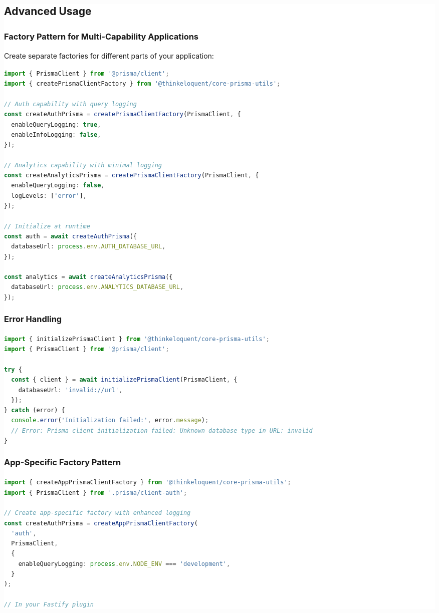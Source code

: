 ## Advanced Usage

### Factory Pattern for Multi-Capability Applications

Create separate factories for different parts of your application:

```typescript
import { PrismaClient } from '@prisma/client';
import { createPrismaClientFactory } from '@thinkeloquent/core-prisma-utils';

// Auth capability with query logging
const createAuthPrisma = createPrismaClientFactory(PrismaClient, {
  enableQueryLogging: true,
  enableInfoLogging: false,
});

// Analytics capability with minimal logging
const createAnalyticsPrisma = createPrismaClientFactory(PrismaClient, {
  enableQueryLogging: false,
  logLevels: ['error'],
});

// Initialize at runtime
const auth = await createAuthPrisma({
  databaseUrl: process.env.AUTH_DATABASE_URL,
});

const analytics = await createAnalyticsPrisma({
  databaseUrl: process.env.ANALYTICS_DATABASE_URL,
});
```

### Error Handling

```typescript
import { initializePrismaClient } from '@thinkeloquent/core-prisma-utils';
import { PrismaClient } from '@prisma/client';

try {
  const { client } = await initializePrismaClient(PrismaClient, {
    databaseUrl: 'invalid://url',
  });
} catch (error) {
  console.error('Initialization failed:', error.message);
  // Error: Prisma client initialization failed: Unknown database type in URL: invalid
}
```

### App-Specific Factory Pattern

```typescript
import { createAppPrismaClientFactory } from '@thinkeloquent/core-prisma-utils';
import { PrismaClient } from '.prisma/client-auth';

// Create app-specific factory with enhanced logging
const createAuthPrisma = createAppPrismaClientFactory(
  'auth',
  PrismaClient,
  {
    enableQueryLogging: process.env.NODE_ENV === 'development',
  }
);

// In your Fastify plugin
```